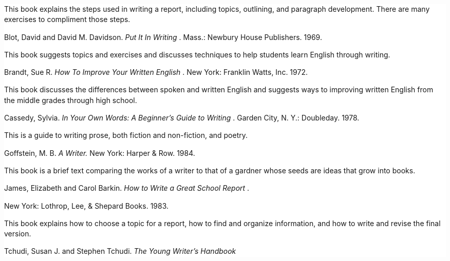 This book explains the steps used in writing a report, including topics, outlining, and paragraph development. There are many exercises to compliment those steps.
</p>
<p>
Blot, David and David M. Davidson.
<i>
Put It In Writing
</i>
. Mass.: Newbury House Publishers. 1969.
</p>
<p>
This book suggests topics and exercises and discusses techniques to help students learn English through writing.
</p>
<p>
Brandt, Sue R.
<i>
How To Improve Your Written English
</i>
. New York: Franklin Watts, Inc. 1972.
</p>
<p>
This book discusses the differences between spoken and written English and suggests ways to improving written English from the middle grades through high school.
</p>
<p>
Cassedy, Sylvia.
<i>
In Your Own Words: A Beginner’s Guide to Writing
</i>
. Garden City, N. Y.: Doubleday. 1978.
</p>
<p>
This is a guide to writing prose, both fiction and non-fiction, and poetry.
</p>
<p>
Goffstein, M. B.
<i>
A Writer.
</i>
New York: Harper &amp; Row. 1984.
</p>
<p>
This book is a brief text comparing the works of a writer to that of a gardner whose seeds are ideas that grow into books.
</p>
<p>
James, Elizabeth and Carol Barkin.
<i>
How to Write a Great School Report
</i>
.
</p>
<p>
New York: Lothrop, Lee, &amp; Shepard Books. 1983.
</p>
<p>
This book explains how to choose a topic for a report, how to find and organize information, and how to write and revise the final version.
</p>
<p>
Tchudi, Susan J. and Stephen Tchudi.
<i>
The Young Writer’s Handbook